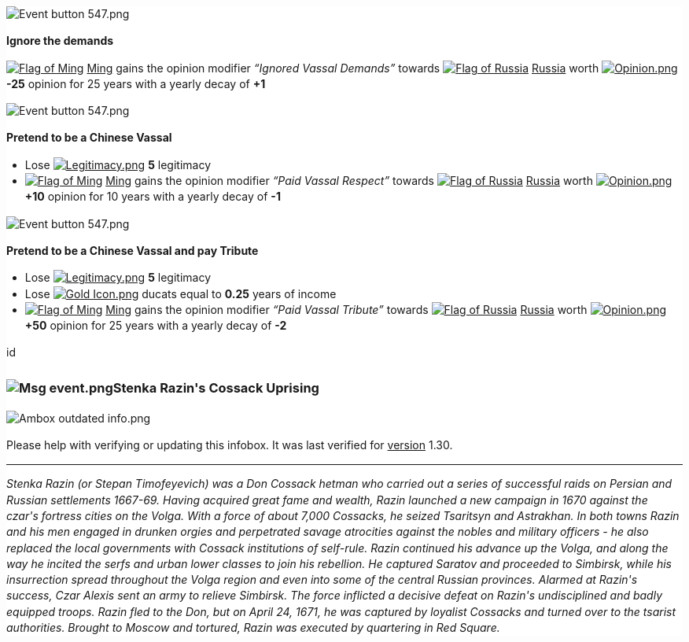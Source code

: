![Event button 547.png](/images/thumb/f/f5/Event_button_547.png/488px-Event_button_547.png)

**Ignore the demands**

 [![Flag of Ming](/images/thumb/a/a5/Ming.png/20px-Ming.png)](/Ming "Ming") [Ming](/Ming "Ming") gains the opinion modifier _“Ignored Vassal Demands”_ towards [![Flag of Russia](/images/thumb/e/ee/Russia.png/20px-Russia.png)](/Russia "Russia") [Russia](/Russia "Russia") worth [![Opinion.png](/images/thumb/9/97/Opinion.png/24px-Opinion.png)](/Opinion "Opinion") **\-25** opinion for 25 years with a yearly decay of **+1**

![Event button 547.png](/images/thumb/f/f5/Event_button_547.png/488px-Event_button_547.png)

**Pretend to be a Chinese Vassal**

*   Lose [![Legitimacy.png](/images/2/25/Legitimacy.png)](/Legitimacy "Legitimacy") **5** legitimacy
*    [![Flag of Ming](/images/thumb/a/a5/Ming.png/20px-Ming.png)](/Ming "Ming") [Ming](/Ming "Ming") gains the opinion modifier _“Paid Vassal Respect”_ towards [![Flag of Russia](/images/thumb/e/ee/Russia.png/20px-Russia.png)](/Russia "Russia") [Russia](/Russia "Russia") worth [![Opinion.png](/images/thumb/9/97/Opinion.png/24px-Opinion.png)](/Opinion "Opinion") **+10** opinion for 10 years with a yearly decay of **\-1**

![Event button 547.png](/images/thumb/f/f5/Event_button_547.png/488px-Event_button_547.png)

**Pretend to be a Chinese Vassal and pay Tribute**

*   Lose [![Legitimacy.png](/images/2/25/Legitimacy.png)](/Legitimacy "Legitimacy") **5** legitimacy
*   Lose [![Gold Icon.png](/images/2/26/Gold_Icon.png)](/Ducats "Ducats") ducats equal to **0.25** years of income
*    [![Flag of Ming](/images/thumb/a/a5/Ming.png/20px-Ming.png)](/Ming "Ming") [Ming](/Ming "Ming") gains the opinion modifier _“Paid Vassal Tribute”_ towards [![Flag of Russia](/images/thumb/e/ee/Russia.png/20px-Russia.png)](/Russia "Russia") [Russia](/Russia "Russia") worth [![Opinion.png](/images/thumb/9/97/Opinion.png/24px-Opinion.png)](/Opinion "Opinion") **+50** opinion for 25 years with a yearly decay of **\-2**

id

### ![Msg event.png](/images/4/4e/Msg_event.png)Stenka Razin's Cossack Uprising

![Ambox outdated info.png](https://central.paradoxwikis.com/images/thumb/6/65/Ambox_outdated_info.png/22px-Ambox_outdated_info.png)

Please help with verifying or updating this infobox. It was last verified for [version](/Europa_Universalis_4_Wiki:Versioning "Europa Universalis 4 Wiki:Versioning") 1.30.

* * *

_Stenka Razin (or Stepan Timofeyevich) was a Don Cossack hetman who carried out a series of successful raids on Persian and Russian settlements 1667-69. Having acquired great fame and wealth, Razin launched a new campaign in 1670 against the czar's fortress cities on the Volga. With a force of about 7,000 Cossacks, he seized Tsaritsyn and Astrakhan. In both towns Razin and his men engaged in drunken orgies and perpetrated savage atrocities against the nobles and military officers - he also replaced the local governments with Cossack institutions of self-rule. Razin continued his advance up the Volga, and along the way he incited the serfs and urban lower classes to join his rebellion. He captured Saratov and proceeded to Simbirsk, while his insurrection spread throughout the Volga region and even into some of the central Russian provinces. Alarmed at Razin's success, Czar Alexis sent an army to relieve Simbirsk. The force inflicted a decisive defeat on Razin's undisciplined and badly equipped troops. Razin fled to the Don, but on April 24, 1671, he was captured by loyalist Cossacks and turned over to the tsarist authorities. Brought to Moscow and tortured, Razin was executed by quartering in Red Square._
